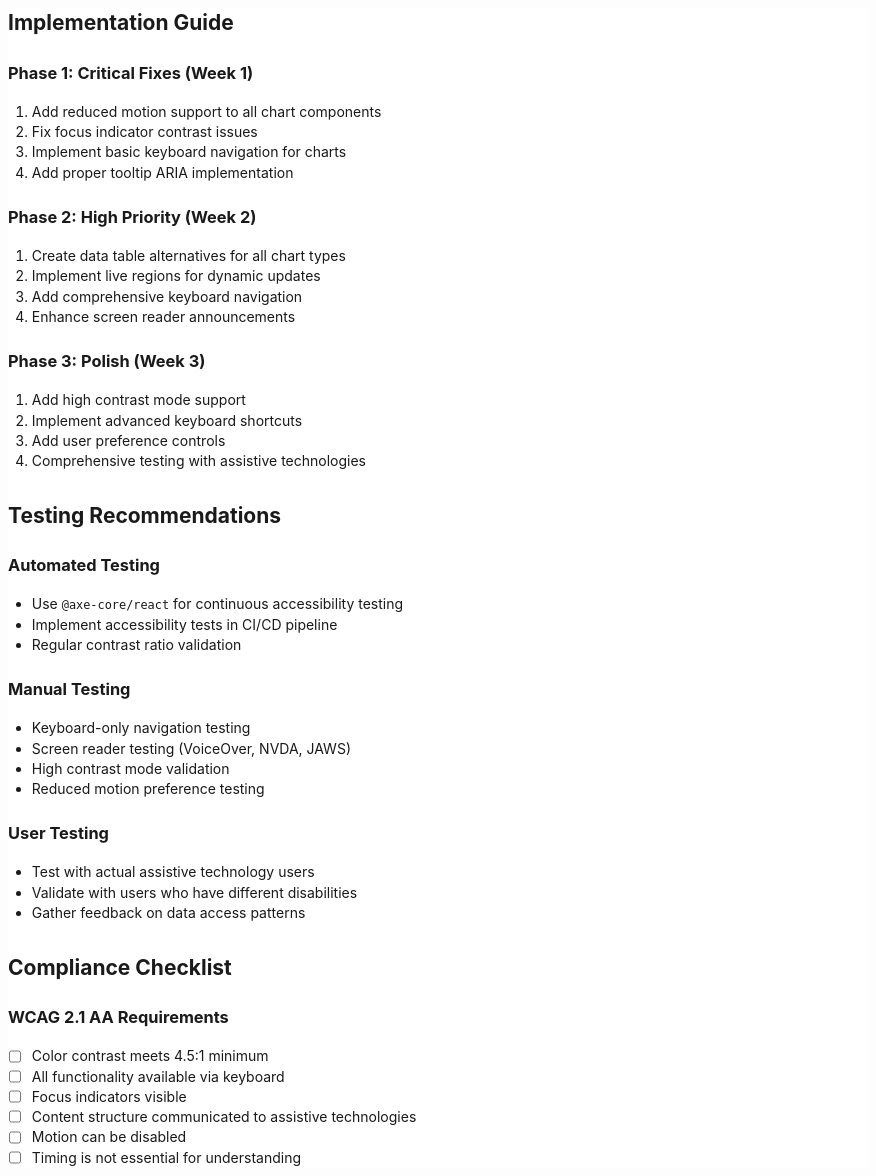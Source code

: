 ## Implementation Guide

### Phase 1: Critical Fixes (Week 1)

1. Add reduced motion support to all chart components
2. Fix focus indicator contrast issues
3. Implement basic keyboard navigation for charts
4. Add proper tooltip ARIA implementation

### Phase 2: High Priority (Week 2)

1. Create data table alternatives for all chart types
2. Implement live regions for dynamic updates
3. Add comprehensive keyboard navigation
4. Enhance screen reader announcements

### Phase 3: Polish (Week 3)

1. Add high contrast mode support
2. Implement advanced keyboard shortcuts
3. Add user preference controls
4. Comprehensive testing with assistive technologies

## Testing Recommendations

### Automated Testing

- Use `@axe-core/react` for continuous accessibility testing
- Implement accessibility tests in CI/CD pipeline
- Regular contrast ratio validation

### Manual Testing

- Keyboard-only navigation testing
- Screen reader testing (VoiceOver, NVDA, JAWS)
- High contrast mode validation
- Reduced motion preference testing

### User Testing

- Test with actual assistive technology users
- Validate with users who have different disabilities
- Gather feedback on data access patterns

## Compliance Checklist

### WCAG 2.1 AA Requirements

- [ ] Color contrast meets 4.5:1 minimum
- [ ] All functionality available via keyboard
- [ ] Focus indicators visible
- [ ] Content structure communicated to assistive technologies
- [ ] Motion can be disabled
- [ ] Timing is not essential for understanding
